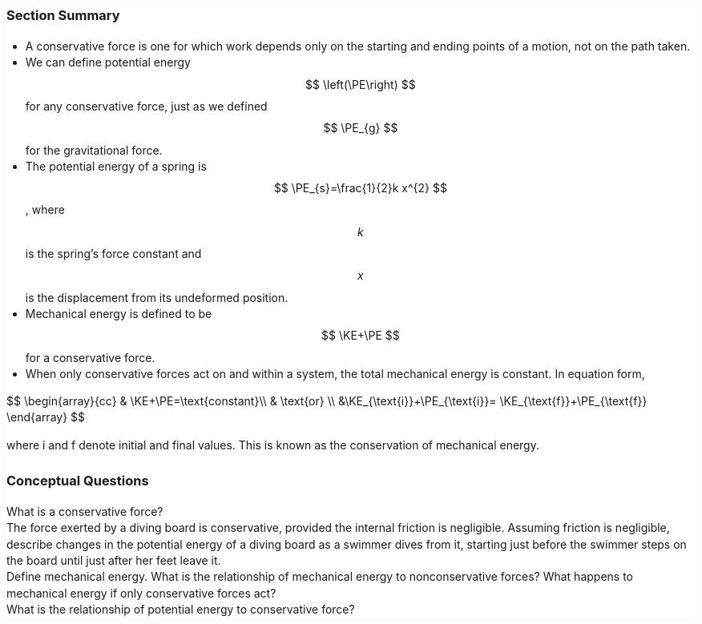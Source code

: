 ### Section Summary

* A conservative force is one for which work depends only on the starting and
  ending points of a motion, not on the path taken.
* We can define potential energy $$ \left(\PE\right) $$ for any
  conservative force, just as we defined $$ \PE_{g} $$ for the
  gravitational force.
* The potential energy of a spring is $$ \PE_{s}=\frac{1}{2}k x^{2} $$,
  where $$ k $$ is the spring’s force constant and $$ x $$ is the displacement
  from its undeformed position.
* Mechanical energy is defined to be $$ \KE+\PE $$ for a
  conservative force.
* When only conservative forces act on and within a system, the total mechanical
  energy is constant. In equation form,

<div data-type="equation" id="eip-201">
 $$ \begin{array}{cc}
& \KE+\PE=\text{constant}\\
& \text{or} \\
&\KE_{\text{i}}+\PE_{\text{i}}=
 \KE_{\text{f}}+\PE_{\text{f}}
\end{array} $$
</div>

where i and f denote initial and final values. This is known as the conservation
of mechanical energy.

### Conceptual Questions

<div data-type="exercise" data-element-type="conceptual-questions">
<div data-type="problem" markdown="1">
What is a conservative force?

</div>
</div>

<div data-type="exercise" data-element-type="conceptual-questions">
<div data-type="problem" markdown="1">
The force exerted by a diving board is conservative, provided the internal friction is negligible.
Assuming friction is negligible, describe changes in the potential energy of a diving board as a
swimmer dives from it, starting just before the swimmer steps on the board until just after her
feet leave it.

</div>
</div>

<div data-type="exercise" data-element-type="conceptual-questions">
<div data-type="problem" markdown="1">
Define mechanical energy. What is the relationship of mechanical energy to nonconservative forces? What happens to mechanical energy if only conservative forces act?

</div>
</div>

<div data-type="exercise" data-element-type="conceptual-questions">
<div data-type="problem" markdown="1">
What is the relationship of potential energy to conservative force?
